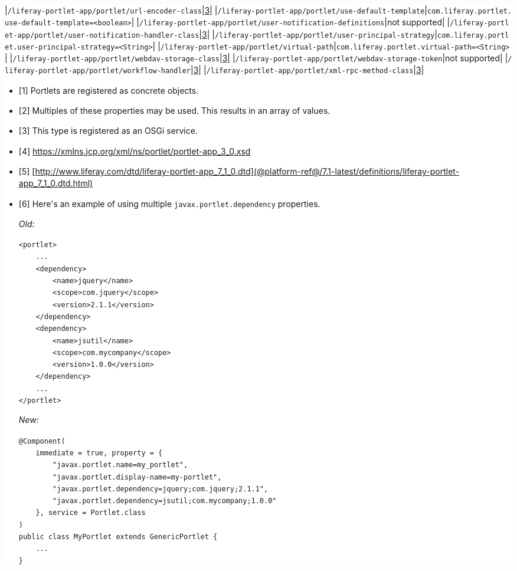 |`/liferay-portlet-app/portlet/url-encoder-class`|[3](#three)|
|`/liferay-portlet-app/portlet/use-default-template`|`com.liferay.portlet.use-default-template=<boolean>`|
|`/liferay-portlet-app/portlet/user-notification-definitions`|not supported|
|`/liferay-portlet-app/portlet/user-notification-handler-class`|[3](#three)|
|`/liferay-portlet-app/portlet/user-principal-strategy`|`com.liferay.portlet.user-principal-strategy=<String>`|
|`/liferay-portlet-app/portlet/virtual-path`|`com.liferay.portlet.virtual-path=<String>`|
|`/liferay-portlet-app/portlet/webdav-storage-class`|[3](#three)|
|`/liferay-portlet-app/portlet/webdav-storage-token`|not supported|
|`/liferay-portlet-app/portlet/workflow-handler`|[3](#three)|
|`/liferay-portlet-app/portlet/xml-rpc-method-class`|[3](#three)|

-   [<a name="one">1</a>] Portlets are registered as concrete objects.
-   [<a name="two">2</a>] Multiples of these properties may be used. This 
    results in an array of values.
-   [<a name="three">3</a>] This type is registered as an OSGi service.
-   [<a name="four">4</a>] 
    https://xmlns.jcp.org/xml/ns/portlet/portlet-app_3_0.xsd
-   [<a name="five">5</a>] 
    [http://www.liferay.com/dtd/liferay-portlet-app_7_1_0.dtd](@platform-ref@/7.1-latest/definitions/liferay-portlet-app_7_1_0.dtd.html)
-   [<a name="six">6</a>] Here's an example of using multiple 
    `javax.portlet.dependency` properties.

    *Old:*
    
        <portlet>
        	...
        	<dependency>
        		<name>jquery</name>
        		<scope>com.jquery</scope>
        		<version>2.1.1</version>
        	</dependency>
        	<dependency>
        		<name>jsutil</name>
        		<scope>com.mycompany</scope>
        		<version>1.0.0</version>
        	</dependency>
        	...
        </portlet>

    *New:*

        @Component(
            immediate = true, property = {
                "javax.portlet.name=my_portlet",
                "javax.portlet.display-name=my-portlet",
                "javax.portlet.dependency=jquery;com.jquery;2.1.1",
                "javax.portlet.dependency=jsutil;com.mycompany;1.0.0"
            }, service = Portlet.class
        )
        public class MyPortlet extends GenericPortlet {
            ...
        } 
